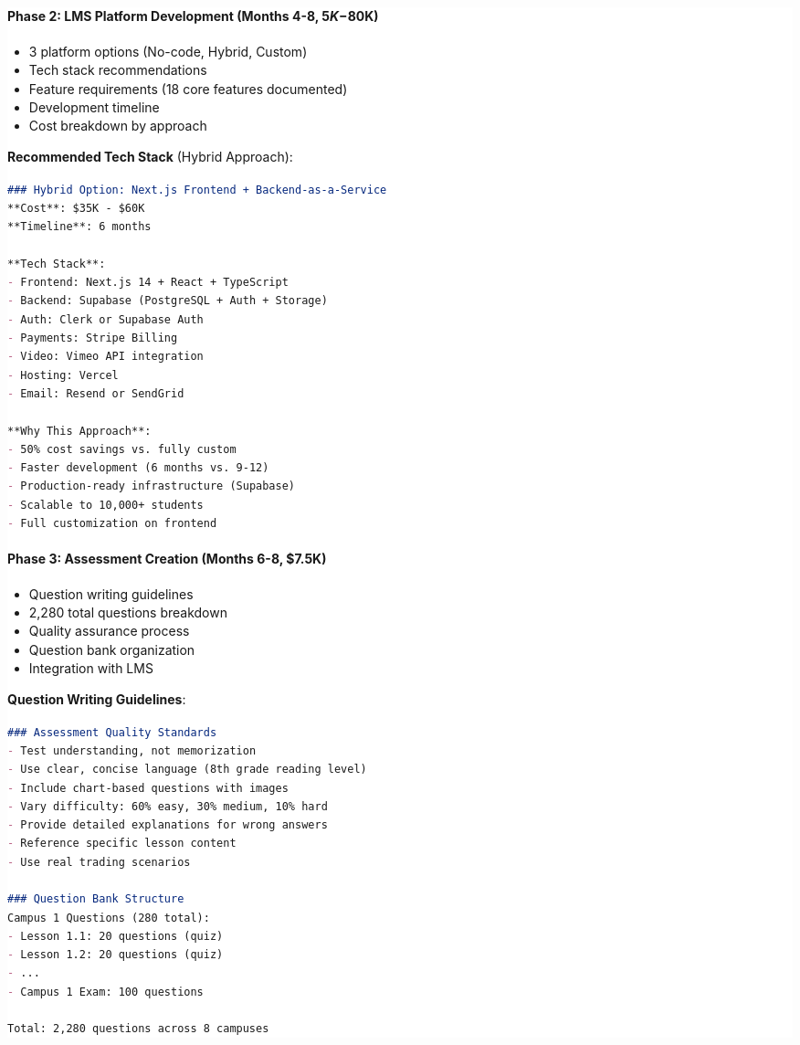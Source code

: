 #### **Phase 2: LMS Platform Development** (Months 4-8, $5K-$80K)
- 3 platform options (No-code, Hybrid, Custom)
- Tech stack recommendations
- Feature requirements (18 core features documented)
- Development timeline
- Cost breakdown by approach

**Recommended Tech Stack** (Hybrid Approach):
```markdown
### Hybrid Option: Next.js Frontend + Backend-as-a-Service
**Cost**: $35K - $60K
**Timeline**: 6 months

**Tech Stack**:
- Frontend: Next.js 14 + React + TypeScript
- Backend: Supabase (PostgreSQL + Auth + Storage)
- Auth: Clerk or Supabase Auth
- Payments: Stripe Billing
- Video: Vimeo API integration
- Hosting: Vercel
- Email: Resend or SendGrid

**Why This Approach**:
- 50% cost savings vs. fully custom
- Faster development (6 months vs. 9-12)
- Production-ready infrastructure (Supabase)
- Scalable to 10,000+ students
- Full customization on frontend
```

#### **Phase 3: Assessment Creation** (Months 6-8, $7.5K)
- Question writing guidelines
- 2,280 total questions breakdown
- Quality assurance process
- Question bank organization
- Integration with LMS

**Question Writing Guidelines**:
```markdown
### Assessment Quality Standards
- Test understanding, not memorization
- Use clear, concise language (8th grade reading level)
- Include chart-based questions with images
- Vary difficulty: 60% easy, 30% medium, 10% hard
- Provide detailed explanations for wrong answers
- Reference specific lesson content
- Use real trading scenarios

### Question Bank Structure
Campus 1 Questions (280 total):
- Lesson 1.1: 20 questions (quiz)
- Lesson 1.2: 20 questions (quiz)
- ...
- Campus 1 Exam: 100 questions

Total: 2,280 questions across 8 campuses
```
